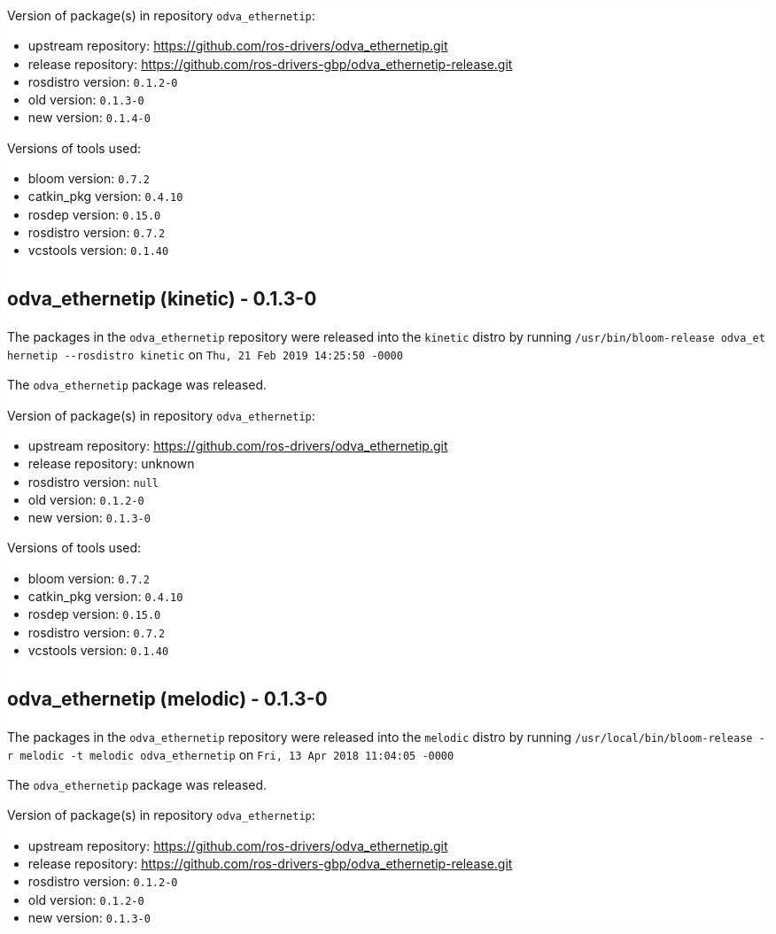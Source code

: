 Version of package(s) in repository `odva_ethernetip`:

- upstream repository: https://github.com/ros-drivers/odva_ethernetip.git
- release repository: https://github.com/ros-drivers-gbp/odva_ethernetip-release.git
- rosdistro version: `0.1.2-0`
- old version: `0.1.3-0`
- new version: `0.1.4-0`

Versions of tools used:

- bloom version: `0.7.2`
- catkin_pkg version: `0.4.10`
- rosdep version: `0.15.0`
- rosdistro version: `0.7.2`
- vcstools version: `0.1.40`


## odva_ethernetip (kinetic) - 0.1.3-0

The packages in the `odva_ethernetip` repository were released into the `kinetic` distro by running `/usr/bin/bloom-release odva_ethernetip --rosdistro kinetic` on `Thu, 21 Feb 2019 14:25:50 -0000`

The `odva_ethernetip` package was released.

Version of package(s) in repository `odva_ethernetip`:

- upstream repository: https://github.com/ros-drivers/odva_ethernetip.git
- release repository: unknown
- rosdistro version: `null`
- old version: `0.1.2-0`
- new version: `0.1.3-0`

Versions of tools used:

- bloom version: `0.7.2`
- catkin_pkg version: `0.4.10`
- rosdep version: `0.15.0`
- rosdistro version: `0.7.2`
- vcstools version: `0.1.40`


## odva_ethernetip (melodic) - 0.1.3-0

The packages in the `odva_ethernetip` repository were released into the `melodic` distro by running `/usr/local/bin/bloom-release -r melodic -t melodic odva_ethernetip` on `Fri, 13 Apr 2018 11:04:05 -0000`

The `odva_ethernetip` package was released.

Version of package(s) in repository `odva_ethernetip`:

- upstream repository: https://github.com/ros-drivers/odva_ethernetip.git
- release repository: https://github.com/ros-drivers-gbp/odva_ethernetip-release.git
- rosdistro version: `0.1.2-0`
- old version: `0.1.2-0`
- new version: `0.1.3-0`
